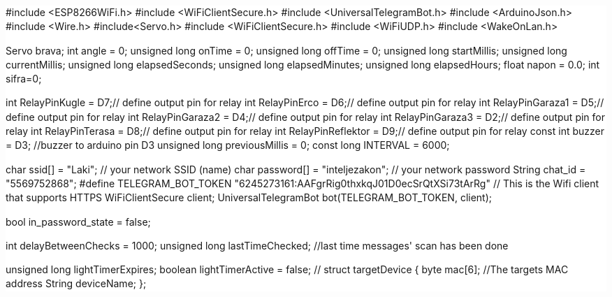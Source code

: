 #include <ESP8266WiFi.h>
#include <WiFiClientSecure.h>
#include <UniversalTelegramBot.h>
#include <ArduinoJson.h>
#include <Wire.h> 
#include<Servo.h>
#include <WiFiClientSecure.h>
#include <WiFiUDP.h>
#include <WakeOnLan.h>

Servo brava; 
int angle = 0; 
unsigned long onTime = 0;
unsigned long offTime = 0;
unsigned long startMillis;
unsigned long currentMillis;
unsigned long elapsedSeconds;
unsigned long elapsedMinutes;
unsigned long elapsedHours;
float napon = 0.0;
int sifra=0;

int RelayPinKugle = D7;// define output pin for relay 
int RelayPinErco = D6;// define output pin for relay 
int RelayPinGaraza1 = D5;// define output pin for relay 
int RelayPinGaraza2 = D4;// define output pin for relay 
int RelayPinGaraza3 = D2;// define output pin for relay 
int RelayPinTerasa = D8;// define output pin for relay
int RelayPinReflektor = D9;// define output pin for relay
const int buzzer = D3; //buzzer to arduino pin D3
unsigned long previousMillis = 0;
const long INTERVAL = 6000;  

char ssid[] = "Laki";         // your network SSID (name)
char password[] = "inteljezakon"; // your network password
String chat_id = "5569752868";
#define TELEGRAM_BOT_TOKEN "6245273161:AAFgrRig0thxkqJ01D0ecSrQtXSi73tArRg"
// This is the Wifi client that supports HTTPS
WiFiClientSecure client;
UniversalTelegramBot bot(TELEGRAM_BOT_TOKEN, client);

bool in_password_state = false;

int delayBetweenChecks = 1000;
unsigned long lastTimeChecked;   //last time messages' scan has been done

unsigned long lightTimerExpires;
boolean lightTimerActive = false;
//
struct targetDevice {
  byte mac[6]; //The targets MAC address
  String deviceName;
};
